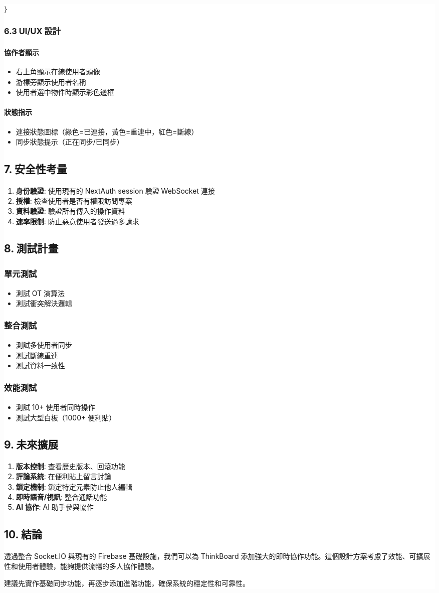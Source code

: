 ```typescript
}
```

### 6.3 UI/UX 設計

#### 協作者顯示
- 右上角顯示在線使用者頭像
- 游標旁顯示使用者名稱
- 使用者選中物件時顯示彩色邊框

#### 狀態指示
- 連接狀態圖標（綠色=已連接，黃色=重連中，紅色=斷線）
- 同步狀態提示（正在同步/已同步）

## 7. 安全性考量

1. **身份驗證**: 使用現有的 NextAuth session 驗證 WebSocket 連接
2. **授權**: 檢查使用者是否有權限訪問專案
3. **資料驗證**: 驗證所有傳入的操作資料
4. **速率限制**: 防止惡意使用者發送過多請求

## 8. 測試計畫

### 單元測試
- 測試 OT 演算法
- 測試衝突解決邏輯

### 整合測試
- 測試多使用者同步
- 測試斷線重連
- 測試資料一致性

### 效能測試
- 測試 10+ 使用者同時操作
- 測試大型白板（1000+ 便利貼）

## 9. 未來擴展

1. **版本控制**: 查看歷史版本、回滾功能
2. **評論系統**: 在便利貼上留言討論
3. **鎖定機制**: 鎖定特定元素防止他人編輯
4. **即時語音/視訊**: 整合通話功能
5. **AI 協作**: AI 助手參與協作

## 10. 結論

透過整合 Socket.IO 與現有的 Firebase 基礎設施，我們可以為 ThinkBoard 添加強大的即時協作功能。這個設計方案考慮了效能、可擴展性和使用者體驗，能夠提供流暢的多人協作體驗。

建議先實作基礎同步功能，再逐步添加進階功能，確保系統的穩定性和可靠性。